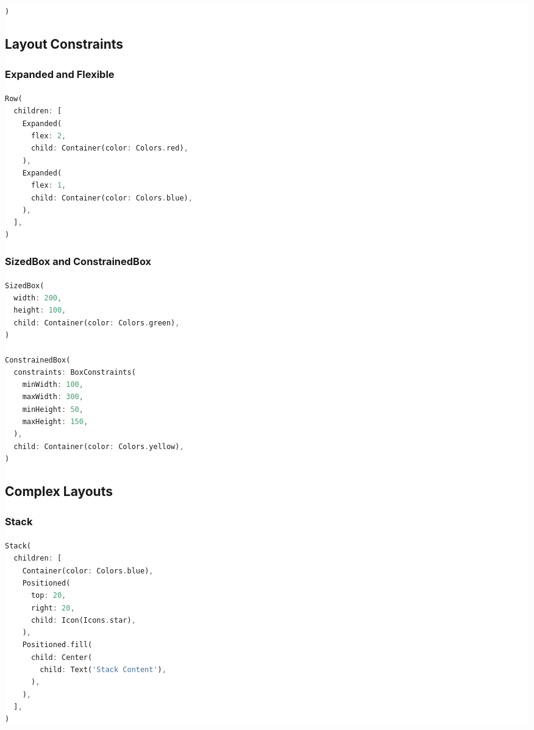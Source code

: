 ```dart
)
```

## Layout Constraints

### Expanded and Flexible

```dart
Row(
  children: [
    Expanded(
      flex: 2,
      child: Container(color: Colors.red),
    ),
    Expanded(
      flex: 1,
      child: Container(color: Colors.blue),
    ),
  ],
)
```

### SizedBox and ConstrainedBox

```dart
SizedBox(
  width: 200,
  height: 100,
  child: Container(color: Colors.green),
)

ConstrainedBox(
  constraints: BoxConstraints(
    minWidth: 100,
    maxWidth: 300,
    minHeight: 50,
    maxHeight: 150,
  ),
  child: Container(color: Colors.yellow),
)
```

## Complex Layouts

### Stack

```dart
Stack(
  children: [
    Container(color: Colors.blue),
    Positioned(
      top: 20,
      right: 20,
      child: Icon(Icons.star),
    ),
    Positioned.fill(
      child: Center(
        child: Text('Stack Content'),
      ),
    ),
  ],
)
```
